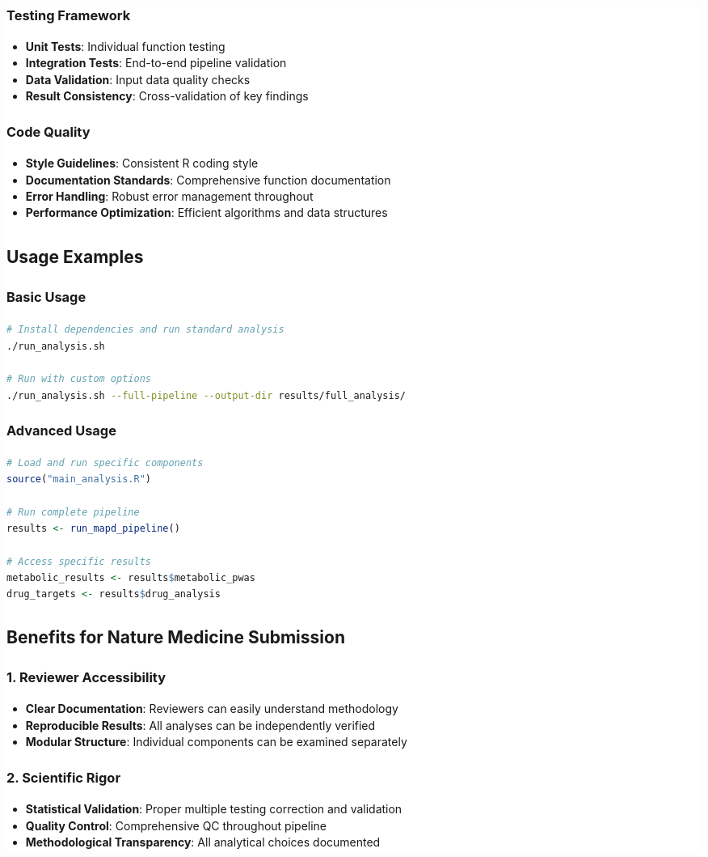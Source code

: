 ### Testing Framework

- **Unit Tests**: Individual function testing
- **Integration Tests**: End-to-end pipeline validation
- **Data Validation**: Input data quality checks
- **Result Consistency**: Cross-validation of key findings

### Code Quality

- **Style Guidelines**: Consistent R coding style
- **Documentation Standards**: Comprehensive function documentation
- **Error Handling**: Robust error management throughout
- **Performance Optimization**: Efficient algorithms and data structures

## Usage Examples

### Basic Usage
```bash
# Install dependencies and run standard analysis
./run_analysis.sh

# Run with custom options
./run_analysis.sh --full-pipeline --output-dir results/full_analysis/
```

### Advanced Usage
```r
# Load and run specific components
source("main_analysis.R")

# Run complete pipeline
results <- run_mapd_pipeline()

# Access specific results
metabolic_results <- results$metabolic_pwas
drug_targets <- results$drug_analysis
```

## Benefits for Nature Medicine Submission

### 1. Reviewer Accessibility
- **Clear Documentation**: Reviewers can easily understand methodology
- **Reproducible Results**: All analyses can be independently verified
- **Modular Structure**: Individual components can be examined separately

### 2. Scientific Rigor
- **Statistical Validation**: Proper multiple testing correction and validation
- **Quality Control**: Comprehensive QC throughout pipeline
- **Methodological Transparency**: All analytical choices documented
